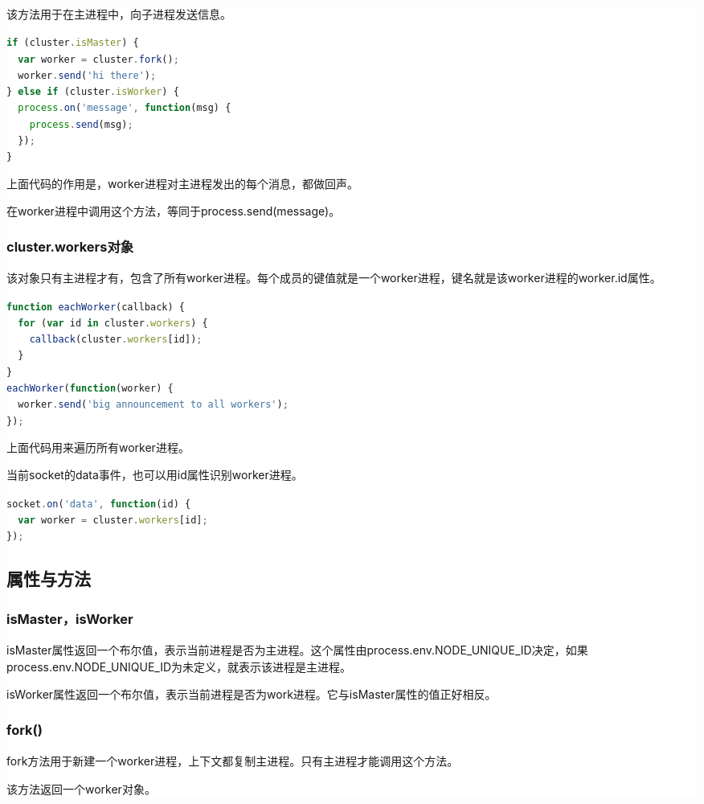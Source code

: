 该方法用于在主进程中，向子进程发送信息。

```javascript
if (cluster.isMaster) {
  var worker = cluster.fork();
  worker.send('hi there');
} else if (cluster.isWorker) {
  process.on('message', function(msg) {
    process.send(msg);
  });
}
```

上面代码的作用是，worker进程对主进程发出的每个消息，都做回声。

在worker进程中调用这个方法，等同于process.send(message)。

### cluster.workers对象

该对象只有主进程才有，包含了所有worker进程。每个成员的键值就是一个worker进程，键名就是该worker进程的worker.id属性。

```javascript
function eachWorker(callback) {
  for (var id in cluster.workers) {
    callback(cluster.workers[id]);
  }
}
eachWorker(function(worker) {
  worker.send('big announcement to all workers');
});
```

上面代码用来遍历所有worker进程。

当前socket的data事件，也可以用id属性识别worker进程。

```javascript
socket.on('data', function(id) {
  var worker = cluster.workers[id];
});
```

## 属性与方法

### isMaster，isWorker

isMaster属性返回一个布尔值，表示当前进程是否为主进程。这个属性由process.env.NODE_UNIQUE_ID决定，如果process.env.NODE_UNIQUE_ID为未定义，就表示该进程是主进程。

isWorker属性返回一个布尔值，表示当前进程是否为work进程。它与isMaster属性的值正好相反。

### fork()

fork方法用于新建一个worker进程，上下文都复制主进程。只有主进程才能调用这个方法。

该方法返回一个worker对象。
